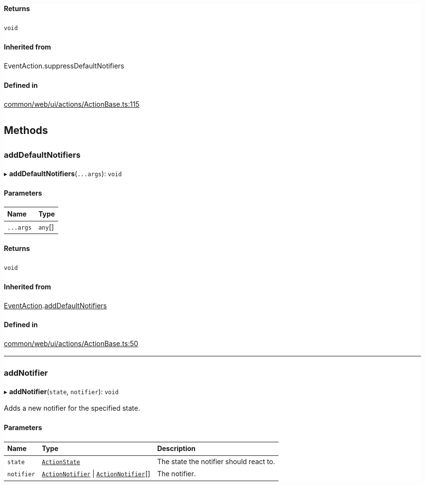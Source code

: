 #### Returns

`void`

#### Inherited from

EventAction.suppressDefaultNotifiers

#### Defined in

[common/web/ui/actions/ActionBase.ts:115](https://github.com/Soroush9978/rds-ng/blob/3365237/src/common/web/ui/actions/ActionBase.ts#L115)

## Methods

### addDefaultNotifiers

▸ **addDefaultNotifiers**(`...args`): `void`

#### Parameters

| Name | Type |
| :------ | :------ |
| `...args` | `any`[] |

#### Returns

`void`

#### Inherited from

[EventAction](common_web_ui_actions_EventAction.EventAction.md).[addDefaultNotifiers](common_web_ui_actions_EventAction.EventAction.md#adddefaultnotifiers)

#### Defined in

[common/web/ui/actions/ActionBase.ts:50](https://github.com/Soroush9978/rds-ng/blob/3365237/src/common/web/ui/actions/ActionBase.ts#L50)

___

### addNotifier

▸ **addNotifier**(`state`, `notifier`): `void`

Adds a new notifier for the specified state.

#### Parameters

| Name | Type | Description |
| :------ | :------ | :------ |
| `state` | [`ActionState`](../enums/common_web_ui_actions_ActionBase.ActionState.md) | The state the notifier should react to. |
| `notifier` | [`ActionNotifier`](common_web_ui_actions_notifiers_ActionNotifier.ActionNotifier.md) \| [`ActionNotifier`](common_web_ui_actions_notifiers_ActionNotifier.ActionNotifier.md)[] | The notifier. |
